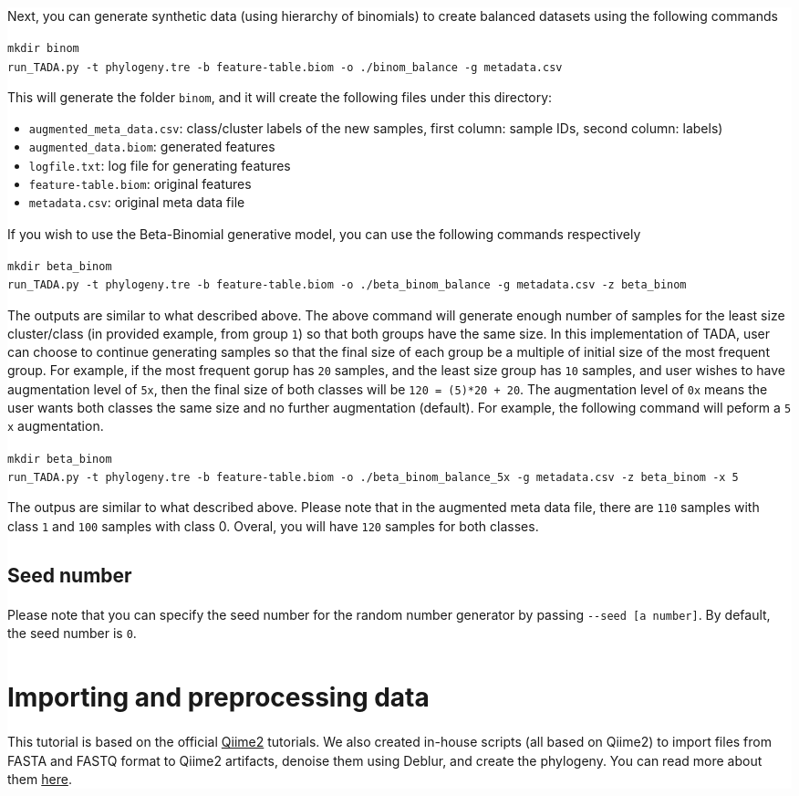Next, you can generate synthetic data (using hierarchy of binomials) to create balanced datasets using the following commands

```
mkdir binom
run_TADA.py -t phylogeny.tre -b feature-table.biom -o ./binom_balance -g metadata.csv
```

This will generate the folder `binom`, and it will create the following files under this directory:

* `augmented_meta_data.csv`: class/cluster labels of the new samples, first column: sample IDs, second column: labels)
* `augmented_data.biom`: generated features
* `logfile.txt`: log file for generating features
* `feature-table.biom`: original features
* `metadata.csv`: original meta data file

If you wish to use the Beta-Binomial generative model, you can use the following commands respectively

```
mkdir beta_binom
run_TADA.py -t phylogeny.tre -b feature-table.biom -o ./beta_binom_balance -g metadata.csv -z beta_binom
```

The outputs are similar to what described above. The above command will generate enough number of samples for the least size cluster/class (in provided example, from group `1`) so that both groups have the same size. In this implementation of TADA, user can choose to continue generating samples so that the final size of each group be a multiple of initial size of the most frequent group. For example, if the most frequent gorup has `20` samples, and the least size group has `10` samples, and user wishes to have augmentation level of `5x`, then the final size of both classes will be `120 = (5)*20 + 20`. The augmentation level of `0x` means the user wants both classes the same size and no further augmentation (default). For example, the following command will peform a `5x` augmentation.

```
mkdir beta_binom
run_TADA.py -t phylogeny.tre -b feature-table.biom -o ./beta_binom_balance_5x -g metadata.csv -z beta_binom -x 5
```

The outpus are similar to what described above. Please note that in the augmented meta data file, there are `110` samples with class `1` and `100` samples with class 0. Overal, you will have `120` samples for both classes. 

## Seed number

Please note that you can specify the seed number for the random number generator  by passing `--seed [a number]`. By default, the seed number is `0`. 

# Importing and preprocessing data

This tutorial is based on the official [Qiime2](https://docs.qiime2.org/2019.4/tutorials/overview/) tutorials. We also created in-house scripts (all based on Qiime2) to import files from FASTA and FASTQ format to Qiime2 artifacts, denoise them using Deblur, and create the phylogeny. You can read more about them [here](https://github.com/tada-alg/TADA/tree/master/src/utils/shell). 
